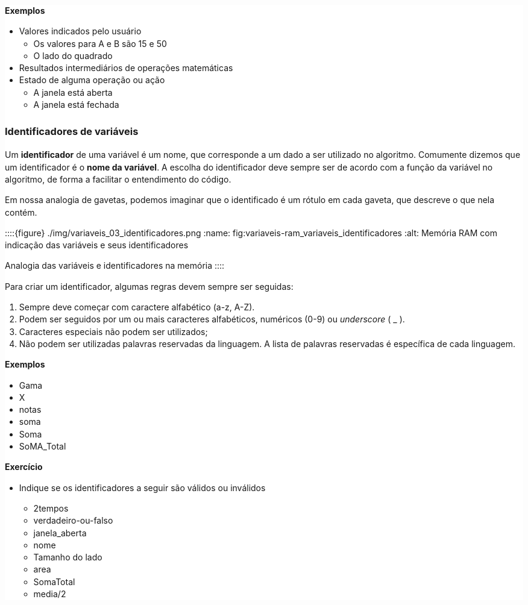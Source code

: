 **Exemplos**
- Valores indicados pelo usuário
  - Os valores para A e B são 15 e 50
  - O lado do quadrado
- Resultados intermediários de operações matemáticas
- Estado de alguma operação ou ação
  - A janela está aberta
  - A janela está fechada

### Identificadores de variáveis

Um **identificador** de uma variável é um nome, que corresponde a um dado a ser utilizado no algoritmo. Comumente dizemos que um identificador é o **nome da variável**. A escolha do identificador deve sempre ser de acordo com a função da variável no algoritmo, de forma a facilitar o entendimento do código.


Em nossa analogia de gavetas, podemos imaginar que o identificado é um rótulo em cada gaveta, que descreve o que nela contém.



::::{figure} ./img/variaveis_03_identificadores.png
:name: fig:variaveis-ram_variaveis_identificadores
:alt: Memória RAM com indicação das variáveis e seus identificadores

Analogia das variáveis e identificadores na memória
::::



Para criar um identificador, algumas regras devem sempre ser seguidas:
1. Sempre deve começar com caractere alfabético (a-z, A-Z).
1. Podem ser seguidos por um ou mais caracteres alfabéticos, numéricos (0-9) ou _underscore_ ( \_ ).
1. Caracteres especiais não podem ser utilizados;
1. Não podem ser utilizadas palavras reservadas da linguagem. A lista de palavras reservadas é específica de cada linguagem. 


**Exemplos**
- Gama
- X
- notas
- soma
- Soma
- SoMA_Total

**Exercício**
- Indique se os identificadores a seguir são válidos ou inválidos

    - 2tempos
    - verdadeiro-ou-falso
    - janela_aberta
    - nome
    - Tamanho do lado
    - area
    - SomaTotal
    - media/2
